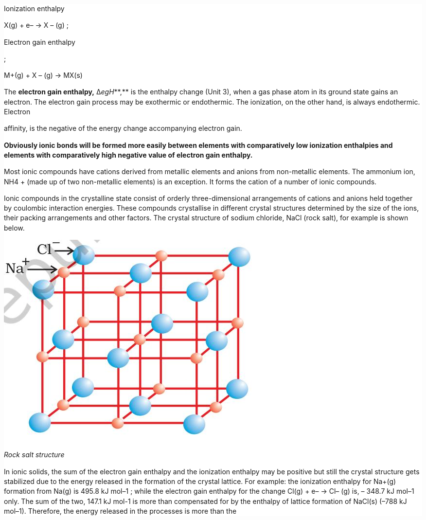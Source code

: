 Ionization enthalpy

X(g) + e– → X – (g) ;

Electron gain enthalpy

;

M+(g) + X – (g) → MX(s)

The **electron gain enthalpy,** ∆*egH***,** is the enthalpy change (Unit 3), when a gas phase atom in its ground state gains an electron. The electron gain process may be exothermic or endothermic. The ionization, on the other hand, is always endothermic. Electron

affinity, is the negative of the energy change accompanying electron gain.

**Obviously ionic bonds will be formed more easily between elements with comparatively low ionization enthalpies and elements with comparatively high negative value of electron gain enthalpy.**

Most ionic compounds have cations derived from metallic elements and anions from non-metallic elements. The ammonium ion, NH4 + (made up of two non-metallic elements) is an exception. It forms the cation of a number of ionic compounds.

Ionic compounds in the crystalline state consist of orderly three-dimensional arrangements of cations and anions held together by coulombic interaction energies. These compounds crystallise in different crystal structures determined by the size of the ions, their packing arrangements and other factors. The crystal structure of sodium chloride, NaCl (rock salt), for example is shown below.

![](_page_6_Figure_21.jpeg)

*Rock salt structure*

In ionic solids, the sum of the electron gain enthalpy and the ionization enthalpy may be positive but still the crystal structure gets stabilized due to the energy released in the formation of the crystal lattice. For example: the ionization enthalpy for Na+(g) formation from Na(g) is 495.8 kJ mol–1 ; while the electron gain enthalpy for the change Cl(g) + e– → Cl– (g) is, – 348.7 kJ mol–1 only. The sum of the two, 147.1 kJ mol-1 is more than compensated for by the enthalpy of lattice formation of NaCl(s) (–788 kJ mol–1). Therefore, the energy released in the processes is more than the
